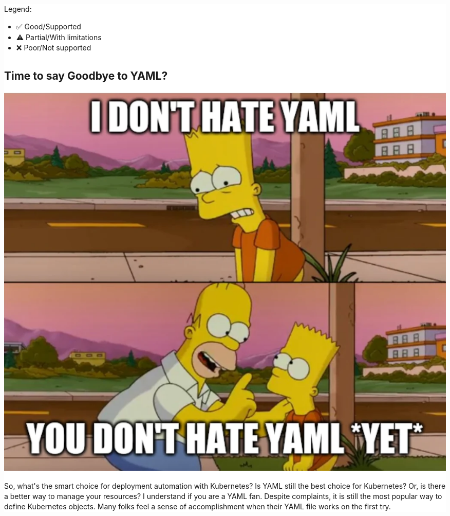 Legend:

- ✅ Good/Supported
- ⚠️ Partial/With limitations
- ❌ Poor/Not supported

## Time to say Goodbye to YAML?

![yaml_simpsons.png](yaml_simpsons.png)

So, what's the smart choice for deployment automation with Kubernetes? Is YAML still the best choice for Kubernetes? Or, is there a better way to manage your resources? I understand if you are a YAML fan. Despite complaints, it is still the most popular way to define Kubernetes objects. Many folks feel a sense of accomplishment when their YAML file works on the first try.
